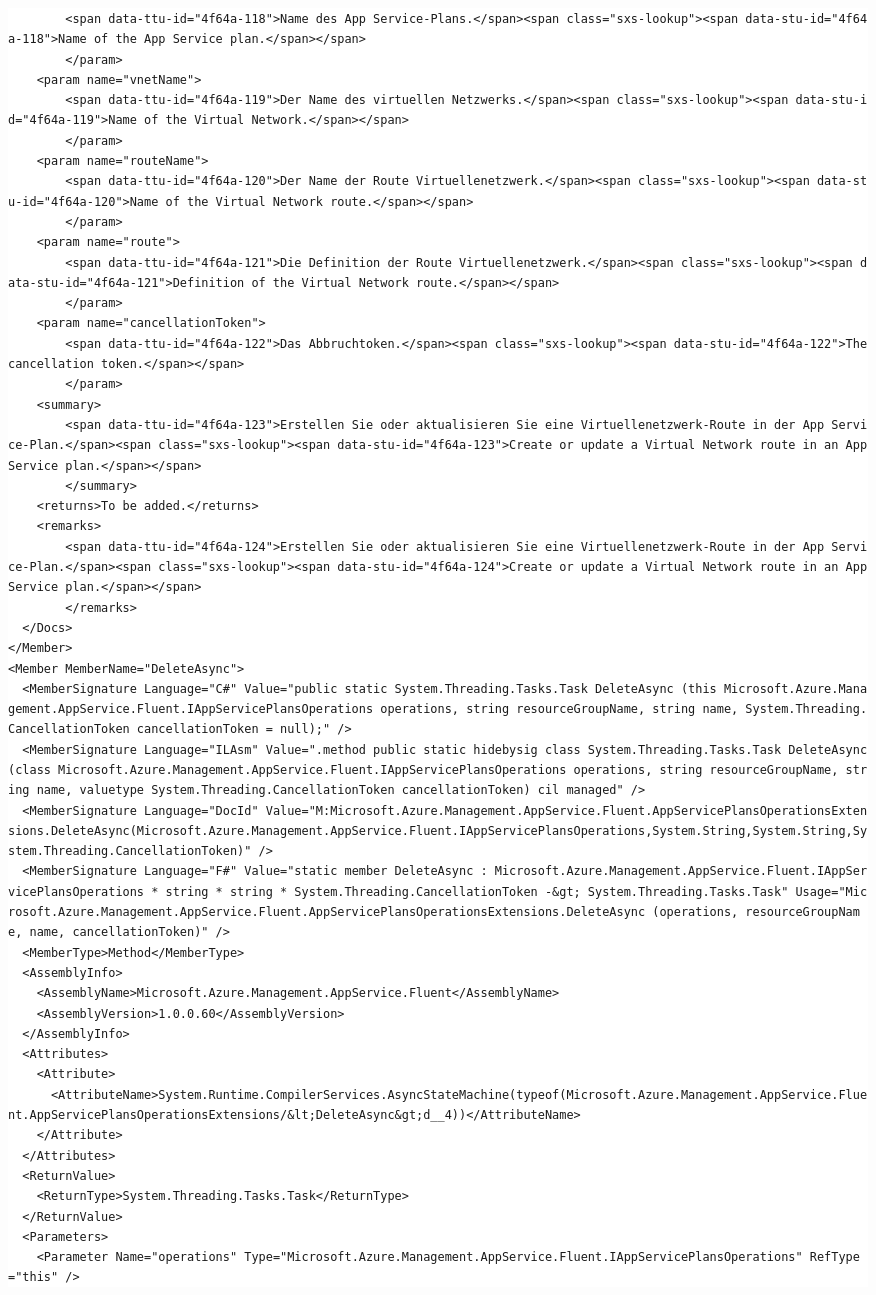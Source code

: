             <span data-ttu-id="4f64a-118">Name des App Service-Plans.</span><span class="sxs-lookup"><span data-stu-id="4f64a-118">Name of the App Service plan.</span></span>
            </param>
        <param name="vnetName">
            <span data-ttu-id="4f64a-119">Der Name des virtuellen Netzwerks.</span><span class="sxs-lookup"><span data-stu-id="4f64a-119">Name of the Virtual Network.</span></span>
            </param>
        <param name="routeName">
            <span data-ttu-id="4f64a-120">Der Name der Route Virtuellenetzwerk.</span><span class="sxs-lookup"><span data-stu-id="4f64a-120">Name of the Virtual Network route.</span></span>
            </param>
        <param name="route">
            <span data-ttu-id="4f64a-121">Die Definition der Route Virtuellenetzwerk.</span><span class="sxs-lookup"><span data-stu-id="4f64a-121">Definition of the Virtual Network route.</span></span>
            </param>
        <param name="cancellationToken">
            <span data-ttu-id="4f64a-122">Das Abbruchtoken.</span><span class="sxs-lookup"><span data-stu-id="4f64a-122">The cancellation token.</span></span>
            </param>
        <summary>
            <span data-ttu-id="4f64a-123">Erstellen Sie oder aktualisieren Sie eine Virtuellenetzwerk-Route in der App Service-Plan.</span><span class="sxs-lookup"><span data-stu-id="4f64a-123">Create or update a Virtual Network route in an App Service plan.</span></span>
            </summary>
        <returns>To be added.</returns>
        <remarks>
            <span data-ttu-id="4f64a-124">Erstellen Sie oder aktualisieren Sie eine Virtuellenetzwerk-Route in der App Service-Plan.</span><span class="sxs-lookup"><span data-stu-id="4f64a-124">Create or update a Virtual Network route in an App Service plan.</span></span>
            </remarks>
      </Docs>
    </Member>
    <Member MemberName="DeleteAsync">
      <MemberSignature Language="C#" Value="public static System.Threading.Tasks.Task DeleteAsync (this Microsoft.Azure.Management.AppService.Fluent.IAppServicePlansOperations operations, string resourceGroupName, string name, System.Threading.CancellationToken cancellationToken = null);" />
      <MemberSignature Language="ILAsm" Value=".method public static hidebysig class System.Threading.Tasks.Task DeleteAsync(class Microsoft.Azure.Management.AppService.Fluent.IAppServicePlansOperations operations, string resourceGroupName, string name, valuetype System.Threading.CancellationToken cancellationToken) cil managed" />
      <MemberSignature Language="DocId" Value="M:Microsoft.Azure.Management.AppService.Fluent.AppServicePlansOperationsExtensions.DeleteAsync(Microsoft.Azure.Management.AppService.Fluent.IAppServicePlansOperations,System.String,System.String,System.Threading.CancellationToken)" />
      <MemberSignature Language="F#" Value="static member DeleteAsync : Microsoft.Azure.Management.AppService.Fluent.IAppServicePlansOperations * string * string * System.Threading.CancellationToken -&gt; System.Threading.Tasks.Task" Usage="Microsoft.Azure.Management.AppService.Fluent.AppServicePlansOperationsExtensions.DeleteAsync (operations, resourceGroupName, name, cancellationToken)" />
      <MemberType>Method</MemberType>
      <AssemblyInfo>
        <AssemblyName>Microsoft.Azure.Management.AppService.Fluent</AssemblyName>
        <AssemblyVersion>1.0.0.60</AssemblyVersion>
      </AssemblyInfo>
      <Attributes>
        <Attribute>
          <AttributeName>System.Runtime.CompilerServices.AsyncStateMachine(typeof(Microsoft.Azure.Management.AppService.Fluent.AppServicePlansOperationsExtensions/&lt;DeleteAsync&gt;d__4))</AttributeName>
        </Attribute>
      </Attributes>
      <ReturnValue>
        <ReturnType>System.Threading.Tasks.Task</ReturnType>
      </ReturnValue>
      <Parameters>
        <Parameter Name="operations" Type="Microsoft.Azure.Management.AppService.Fluent.IAppServicePlansOperations" RefType="this" />